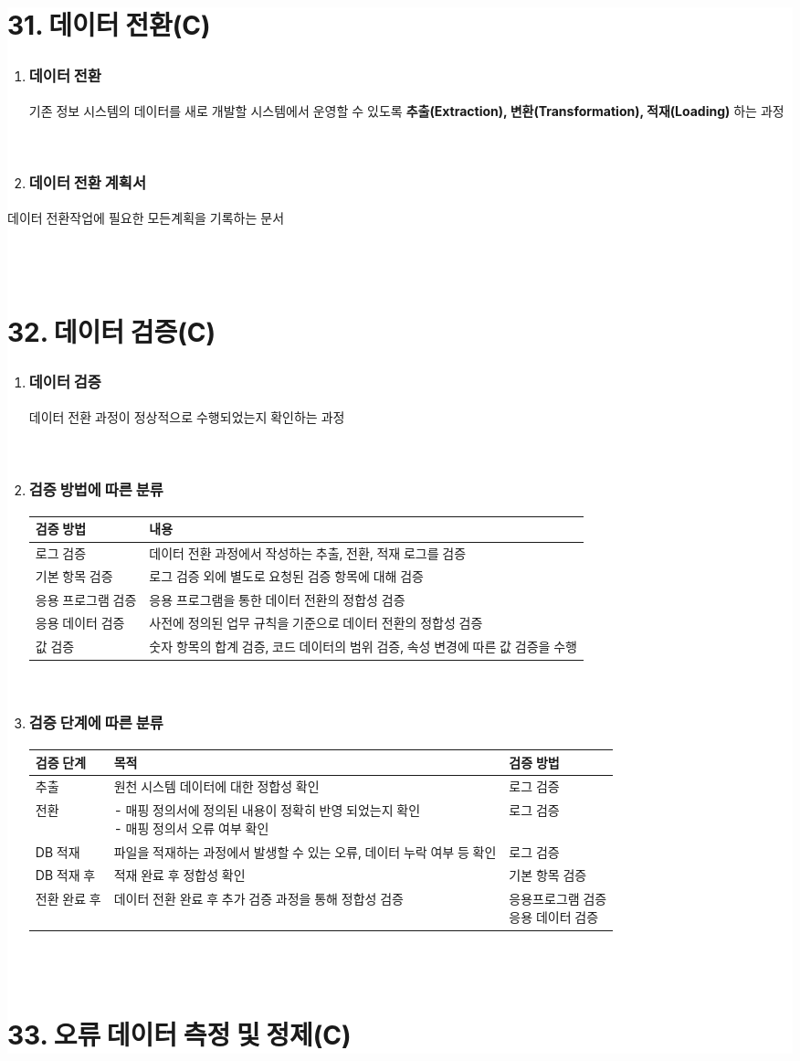 # 31. 데이터 전환(C)

1. ### 데이터 전환

   기존 정보 시스템의 데이터를 새로 개발할 시스템에서 운영할 수 있도록 **추출(Extraction), 변환(Transformation), 적재(Loading)** 하는 과정

   </br>

2.  ### 데이터 전환 계획서

   데이터 전환작업에 필요한 모든계획을 기록하는 문서

</br></br>

# 32. 데이터 검증(C)

1. ### 데이터 검증

   데이터 전환 과정이 정상적으로 수행되었는지 확인하는 과정

   </br>

2. ### 검증 방법에 따른 분류

   | 검증 방법          | 내용                                                         |
   | ------------------ | ------------------------------------------------------------ |
   | 로그 검증          | 데이터 전환 과정에서 작성하는 추출, 전환, 적재 로그를 검증   |
   | 기본 항목 검증     | 로그 검증 외에 별도로 요청된 검증 항목에 대해 검증           |
   | 응용 프로그램 검증 | 응용 프로그램을 통한 데이터 전환의 정합성 검증               |
   | 응용 데이터 검증   | 사전에 정의된 업무 규칙을 기준으로 데이터 전환의 정합성 검증 |
   | 값 검증            | 숫자 항목의 합계 검증, 코드 데이터의 범위 검증, 속성 변경에 따른 값 검증을  수행 |

   </br>

3. ### 검증 단계에 따른 분류

   | 검증 단계    | 목적                                                         | 검증 방법                               |
   | ------------ | ------------------------------------------------------------ | --------------------------------------- |
   | 추출         | 원천 시스템 데이터에 대한 정합성 확인                        | 로그 검증                               |
   | 전환         | - 매핑 정의서에 정의된 내용이 정확히 반영 되었는지 확인<br />- 매핑 정의서 오류 여부 확인 | 로그 검증                               |
   | DB 적재      | 파일을 적재하는 과정에서 발생할 수 있는 오류, 데이터 누락 여부 등 확인 | 로그 검증                               |
   | DB 적재 후   | 적재 완료 후 정합성 확인                                     | 기본 항목 검증                          |
   | 전환 완료 후 | 데이터 전환 완료 후 추가 검증 과정을 통해 정합성 검증        | 응용프로그램 검증<br />응용 데이터 검증 |

</br></br>


# 33. 오류 데이터 측정 및 정제(C)
